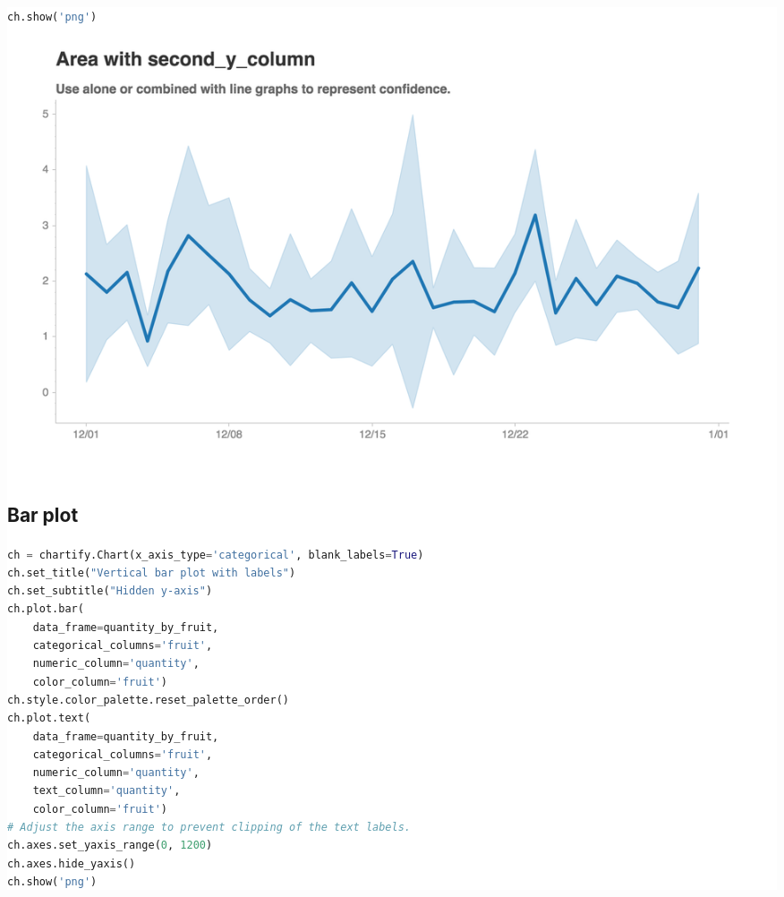 ```python
ch.show('png')
```

![png](https://raw.githubusercontent.com/fcamuz/fcamuz.github.io/master/_posts/Examples/output_14_5.png)


## Bar plot

```python       
ch = chartify.Chart(x_axis_type='categorical', blank_labels=True)
ch.set_title("Vertical bar plot with labels")
ch.set_subtitle("Hidden y-axis")
ch.plot.bar(
    data_frame=quantity_by_fruit,
    categorical_columns='fruit',
    numeric_column='quantity',
    color_column='fruit')
ch.style.color_palette.reset_palette_order()
ch.plot.text(
    data_frame=quantity_by_fruit,
    categorical_columns='fruit',
    numeric_column='quantity',
    text_column='quantity',
    color_column='fruit')
# Adjust the axis range to prevent clipping of the text labels.
ch.axes.set_yaxis_range(0, 1200)
ch.axes.hide_yaxis()
ch.show('png')
```   
